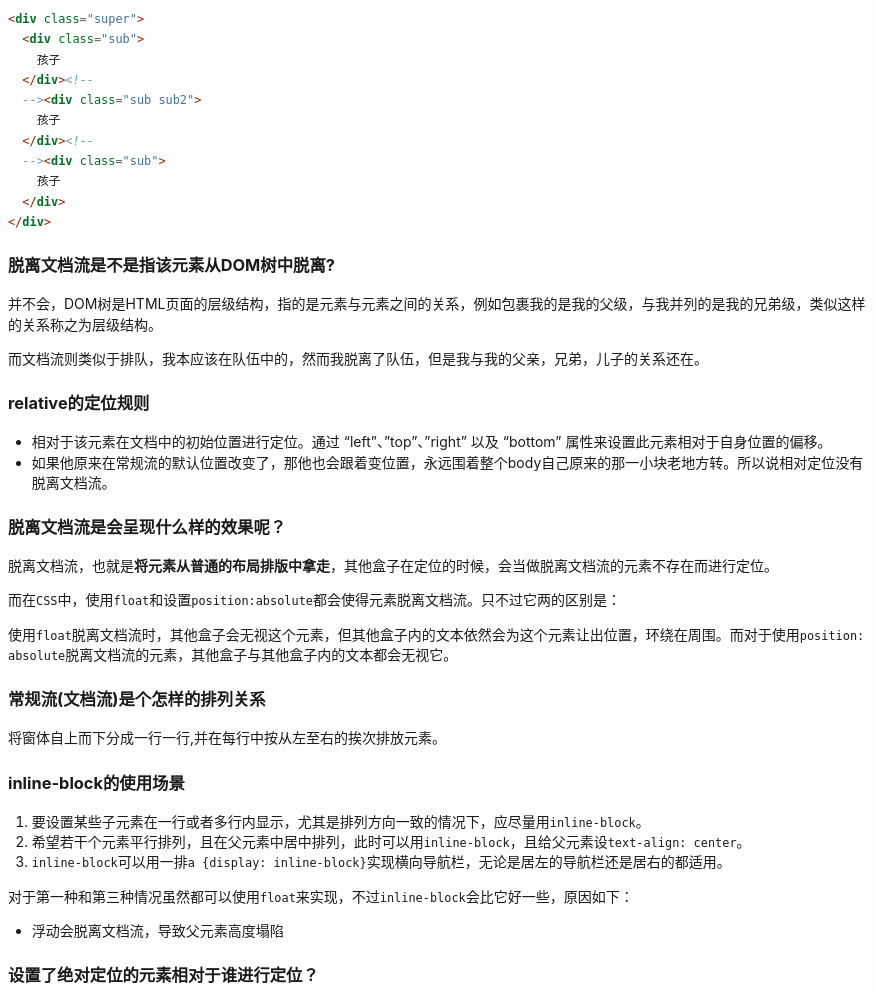   ```html
  <div class="super">
    <div class="sub">
      孩子
    </div><!--
    --><div class="sub sub2">
      孩子
    </div><!--
    --><div class="sub">
      孩子
    </div>
  </div>
  ```



### 脱离文档流是不是指该元素从DOM树中脱离?

并不会，DOM树是HTML页面的层级结构，指的是元素与元素之间的关系，例如包裹我的是我的父级，与我并列的是我的兄弟级，类似这样的关系称之为层级结构。

而文档流则类似于排队，我本应该在队伍中的，然而我脱离了队伍，但是我与我的父亲，兄弟，儿子的关系还在。



### relative的定位规则

- 相对于该元素在文档中的初始位置进行定位。通过 “left”、”top”、”right” 以及 “bottom” 属性来设置此元素相对于自身位置的偏移。
- 如果他原来在常规流的默认位置改变了，那他也会跟着变位置，永远围着整个body自己原来的那一小块老地方转。所以说相对定位没有脱离文档流。



### 脱离文档流是会呈现什么样的效果呢？

脱离文档流，也就是**将元素从普通的布局排版中拿走**，其他盒子在定位的时候，会当做脱离文档流的元素不存在而进行定位。

而在`CSS`中，使用`float`和设置`position:absolute`都会使得元素脱离文档流。只不过它两的区别是：

使用`float`脱离文档流时，其他盒子会无视这个元素，但其他盒子内的文本依然会为这个元素让出位置，环绕在周围。而对于使用`position:absolute`脱离文档流的元素，其他盒子与其他盒子内的文本都会无视它。



### 常规流(文档流)是个怎样的排列关系

将窗体自上而下分成一行一行,并在每行中按从左至右的挨次排放元素。



### inline-block的使用场景

1. 要设置某些子元素在一行或者多行内显示，尤其是排列方向一致的情况下，应尽量用`inline-block`。
2. 希望若干个元素平行排列，且在父元素中居中排列，此时可以用`inline-block`，且给父元素设`text-align: center`。
3. `inline-block`可以用一排`a {display: inline-block}`实现横向导航栏，无论是居左的导航栏还是居右的都适用。

对于第一种和第三种情况虽然都可以使用`float`来实现，不过`inline-block`会比它好一些，原因如下：

- 浮动会脱离文档流，导致父元素高度塌陷



### 设置了绝对定位的元素相对于谁进行定位？
